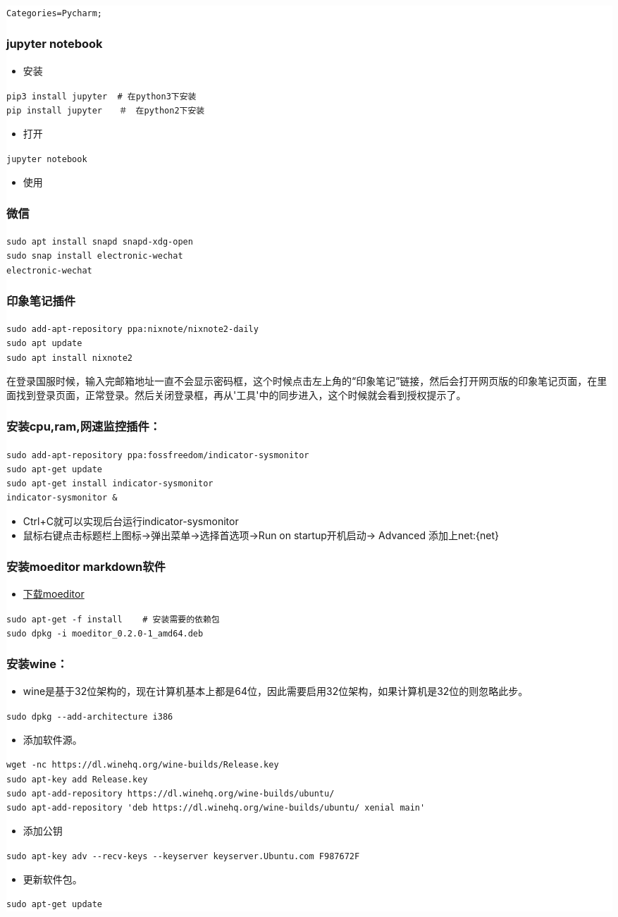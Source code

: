 ```
Categories=Pycharm;
 ```
 
### jupyter notebook
- 安装
```
pip3 install jupyter  # 在python3下安装
pip install jupyter　　＃　在python2下安装
```
- 打开
```
jupyter notebook
```
- 使用

### 微信
```
sudo apt install snapd snapd-xdg-open
sudo snap install electronic-wechat
electronic-wechat
```
### 印象笔记插件
```
sudo add-apt-repository ppa:nixnote/nixnote2-daily
sudo apt update
sudo apt install nixnote2
```
在登录国服时候，输入完邮箱地址一直不会显示密码框，这个时候点击左上角的“印象笔记”链接，然后会打开网页版的印象笔记页面，在里面找到登录页面，正常登录。然后关闭登录框，再从'工具'中的同步进入，这个时候就会看到授权提示了。

### 安装cpu,ram,网速监控插件：
```
sudo add-apt-repository ppa:fossfreedom/indicator-sysmonitor
sudo apt-get update
sudo apt-get install indicator-sysmonitor
indicator-sysmonitor &
```
* Ctrl+C就可以实现后台运行indicator-sysmonitor
* 鼠标右键点击标题栏上图标->弹出菜单->选择首选项->Run on startup开机启动-> Advanced 添加上net:{net}
### 安装moeditor markdown软件
- [下载moeditor](https://github.com/Moeditor/Moeditor/releases/tag/v0.2.0-beta)
```
sudo apt-get -f install    # 安装需要的依赖包
sudo dpkg -i moeditor_0.2.0-1_amd64.deb
```
### 安装wine：
- wine是基于32位架构的，现在计算机基本上都是64位，因此需要启用32位架构，如果计算机是32位的则忽略此步。  
```
sudo dpkg --add-architecture i386
```
- 添加软件源。
```
wget -nc https://dl.winehq.org/wine-builds/Release.key
sudo apt-key add Release.key
sudo apt-add-repository https://dl.winehq.org/wine-builds/ubuntu/
sudo apt-add-repository 'deb https://dl.winehq.org/wine-builds/ubuntu/ xenial main'
```
- 添加公钥
```
sudo apt-key adv --recv-keys --keyserver keyserver.Ubuntu.com F987672F
```
- 更新软件包。
```
sudo apt-get update
```